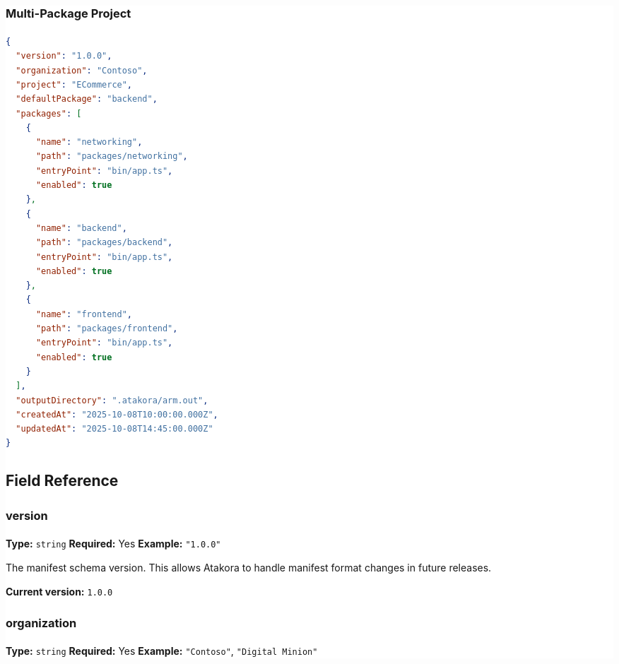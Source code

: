 ### Multi-Package Project

```json
{
  "version": "1.0.0",
  "organization": "Contoso",
  "project": "ECommerce",
  "defaultPackage": "backend",
  "packages": [
    {
      "name": "networking",
      "path": "packages/networking",
      "entryPoint": "bin/app.ts",
      "enabled": true
    },
    {
      "name": "backend",
      "path": "packages/backend",
      "entryPoint": "bin/app.ts",
      "enabled": true
    },
    {
      "name": "frontend",
      "path": "packages/frontend",
      "entryPoint": "bin/app.ts",
      "enabled": true
    }
  ],
  "outputDirectory": ".atakora/arm.out",
  "createdAt": "2025-10-08T10:00:00.000Z",
  "updatedAt": "2025-10-08T14:45:00.000Z"
}
```

## Field Reference

### version

**Type:** `string`
**Required:** Yes
**Example:** `"1.0.0"`

The manifest schema version. This allows Atakora to handle manifest format changes in future releases.

**Current version:** `1.0.0`

### organization

**Type:** `string`
**Required:** Yes
**Example:** `"Contoso"`, `"Digital Minion"`
